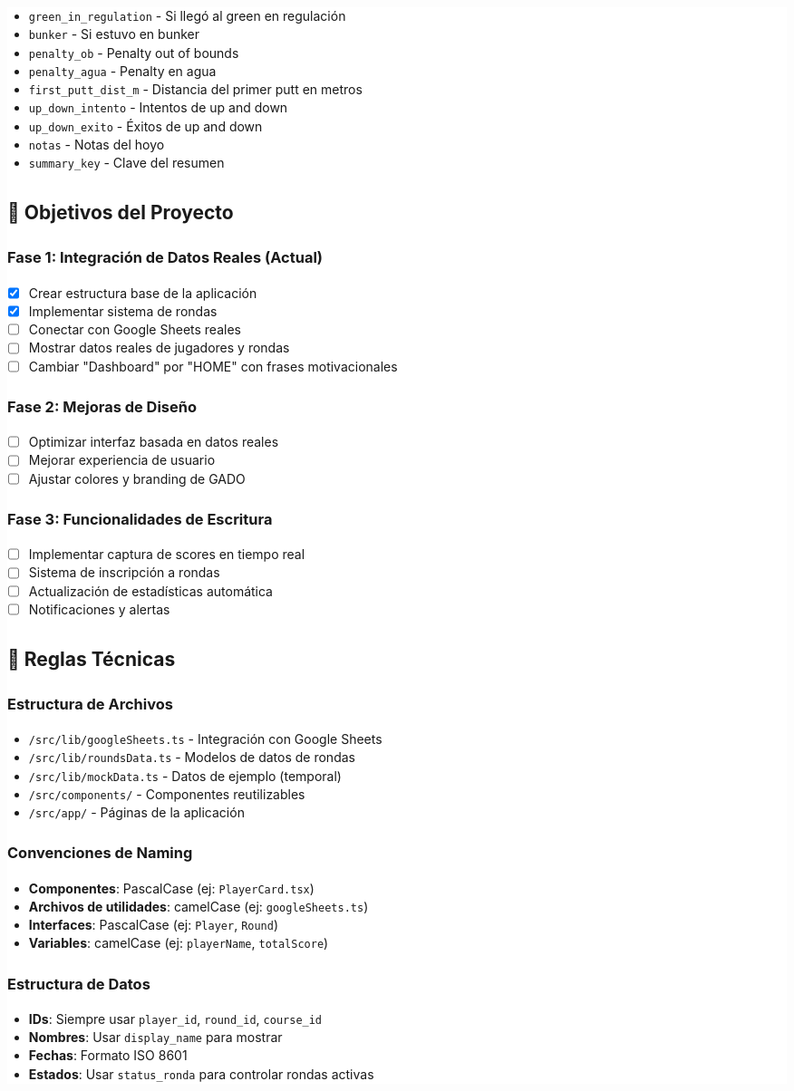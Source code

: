   - `green_in_regulation` - Si llegó al green en regulación
  - `bunker` - Si estuvo en bunker
  - `penalty_ob` - Penalty out of bounds
  - `penalty_agua` - Penalty en agua
  - `first_putt_dist_m` - Distancia del primer putt en metros
  - `up_down_intento` - Intentos de up and down
  - `up_down_exito` - Éxitos de up and down
  - `notas` - Notas del hoyo
  - `summary_key` - Clave del resumen

## 🎯 **Objetivos del Proyecto**

### **Fase 1: Integración de Datos Reales (Actual)**
- [x] Crear estructura base de la aplicación
- [x] Implementar sistema de rondas
- [ ] Conectar con Google Sheets reales
- [ ] Mostrar datos reales de jugadores y rondas
- [ ] Cambiar "Dashboard" por "HOME" con frases motivacionales

### **Fase 2: Mejoras de Diseño**
- [ ] Optimizar interfaz basada en datos reales
- [ ] Mejorar experiencia de usuario
- [ ] Ajustar colores y branding de GADO

### **Fase 3: Funcionalidades de Escritura**
- [ ] Implementar captura de scores en tiempo real
- [ ] Sistema de inscripción a rondas
- [ ] Actualización de estadísticas automática
- [ ] Notificaciones y alertas

## 🔧 **Reglas Técnicas**

### **Estructura de Archivos**
- `/src/lib/googleSheets.ts` - Integración con Google Sheets
- `/src/lib/roundsData.ts` - Modelos de datos de rondas
- `/src/lib/mockData.ts` - Datos de ejemplo (temporal)
- `/src/components/` - Componentes reutilizables
- `/src/app/` - Páginas de la aplicación

### **Convenciones de Naming**
- **Componentes**: PascalCase (ej: `PlayerCard.tsx`)
- **Archivos de utilidades**: camelCase (ej: `googleSheets.ts`)
- **Interfaces**: PascalCase (ej: `Player`, `Round`)
- **Variables**: camelCase (ej: `playerName`, `totalScore`)

### **Estructura de Datos**
- **IDs**: Siempre usar `player_id`, `round_id`, `course_id`
- **Nombres**: Usar `display_name` para mostrar
- **Fechas**: Formato ISO 8601
- **Estados**: Usar `status_ronda` para controlar rondas activas
